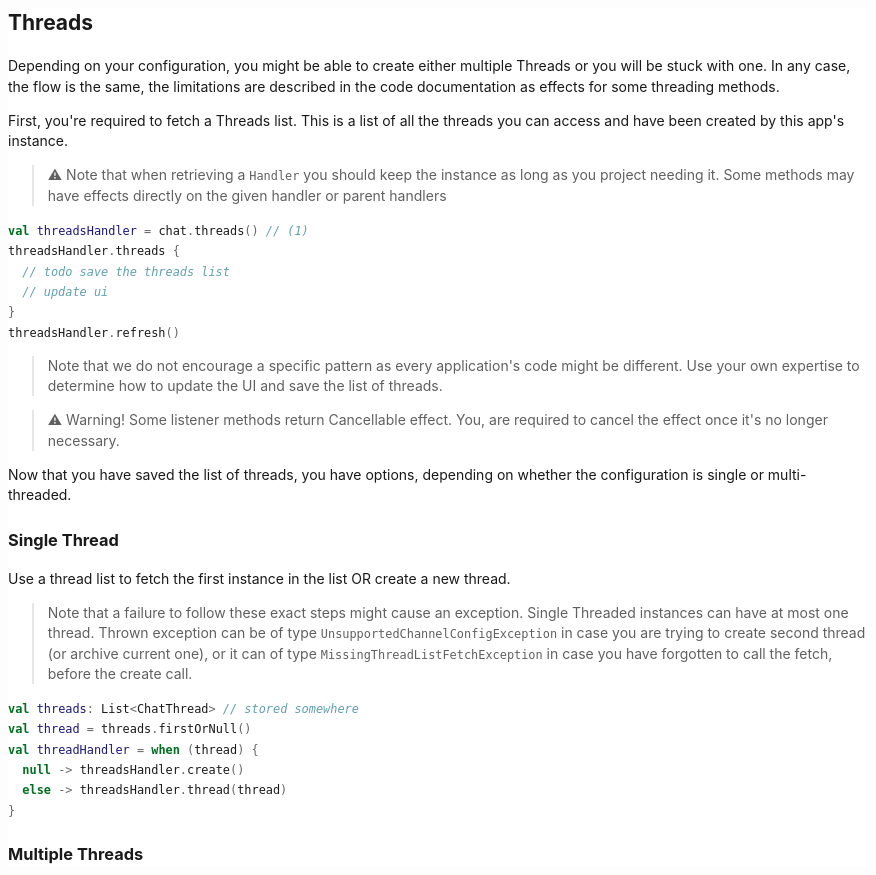 ## Threads

Depending on your configuration, you might be able to create either multiple Threads or you will be
stuck with one.
In any case, the flow is the same, the limitations are described in the code documentation as effects
for some threading methods.

First, you're required to fetch a Threads list.
This is a list of all the threads you can access and have been created by this app's instance.

> ⚠️ Note that when retrieving a `Handler` you should keep the instance as long as you project
> needing it.
> Some methods may have effects directly on the given handler or parent handlers

```kotlin
val threadsHandler = chat.threads() // (1)
threadsHandler.threads {
  // todo save the threads list
  // update ui
}
threadsHandler.refresh()
```

> Note that we do not encourage a specific pattern as every application's code might be different.
> Use your own expertise to determine how to update the UI and save the list of threads.

> ⚠️ Warning!
> Some listener methods return Cancellable effect.
> You, are required to cancel the effect once it's no longer necessary.

Now that you have saved the list of threads, you have options, depending on whether the
configuration is single or multi-threaded.

### Single Thread

Use a thread list to fetch the first instance in the list OR create a new thread.

> Note that a failure to follow these exact steps might cause an exception. Single Threaded
> instances can have at most one thread.
> Thrown exception can be of type `UnsupportedChannelConfigException` in case you are trying
> to create second thread (or archive current one),
> or it can of type `MissingThreadListFetchException` in case you have forgotten to call the fetch,
> before the create call.

```kotlin
val threads: List<ChatThread> // stored somewhere
val thread = threads.firstOrNull()
val threadHandler = when (thread) {
  null -> threadsHandler.create()
  else -> threadsHandler.thread(thread)
}
```

### Multiple Threads
